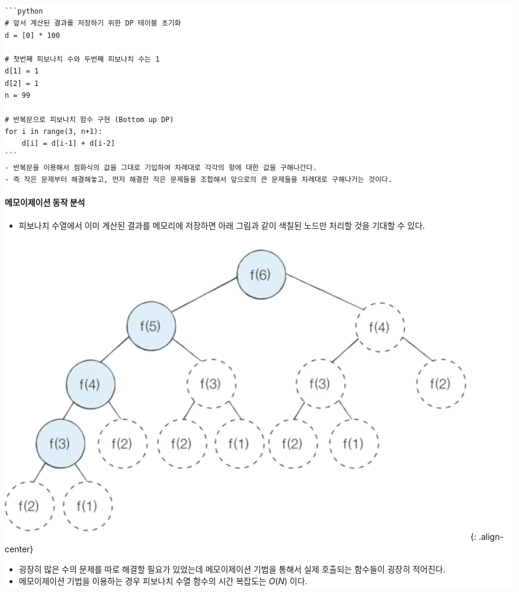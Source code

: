     ```python
    # 앞서 계산된 결과를 저장하기 위한 DP 테이블 초기화
    d = [0] * 100
    
    # 첫번째 피보나치 수와 두번째 피보나치 수는 1
    d[1] = 1
    d[2] = 1
    n = 99
    
    # 반복문으로 피보나치 함수 구현 (Bottom up DP)
    for i in range(3, n+1):
        d[i] = d[i-1] + d[i-2]
    ```
    - 반복문을 이용해서 점화식의 값을 그대로 기입하여 차례대로 각각의 항에 대한 값을 구해나간다.
    - 즉 작은 문제부터 해결해놓고, 먼저 해결한 작은 문제들을 조합해서 앞으로의 큰 문제들을 차례대로 구해나가는 것이다.

#### 메모이제이션 동작 분석
- 피보나치 수열에서 이미 계산된 결과를 메모리에 저장하면 아래 그림과 같이 색칠된 노드만 처리할 것을 기대할 수 있다.

![Untitled](/assets/images/DS&Algorithm/Untitled%207.png){: .align-center}

- 굉장히 많은 수의 문제를 따로 해결할 필요가 있었는데 메모이제이션 기법을 통해서 실제 호출되는 함수들이 굉장히 적어진다.
- 메모이제이션 기법을 이용하는 경우 피보나치 수열 함수의 시간 복잡도는 $O(N)$ 이다.

